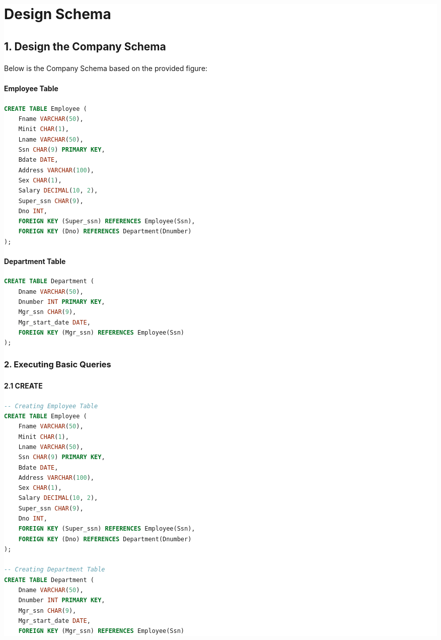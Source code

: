 # Design Schema

## 1. Design the Company Schema

Below is the Company Schema based on the provided figure:

#### Employee Table
```sql
CREATE TABLE Employee (
    Fname VARCHAR(50),
    Minit CHAR(1),
    Lname VARCHAR(50),
    Ssn CHAR(9) PRIMARY KEY,
    Bdate DATE,
    Address VARCHAR(100),
    Sex CHAR(1),
    Salary DECIMAL(10, 2),
    Super_ssn CHAR(9),
    Dno INT,
    FOREIGN KEY (Super_ssn) REFERENCES Employee(Ssn),
    FOREIGN KEY (Dno) REFERENCES Department(Dnumber)
);
```

#### Department Table
```sql
CREATE TABLE Department (
    Dname VARCHAR(50),
    Dnumber INT PRIMARY KEY,
    Mgr_ssn CHAR(9),
    Mgr_start_date DATE,
    FOREIGN KEY (Mgr_ssn) REFERENCES Employee(Ssn)
);
```


### 2. Executing Basic Queries

#### 2.1 CREATE

```sql
-- Creating Employee Table
CREATE TABLE Employee (
    Fname VARCHAR(50),
    Minit CHAR(1),
    Lname VARCHAR(50),
    Ssn CHAR(9) PRIMARY KEY,
    Bdate DATE,
    Address VARCHAR(100),
    Sex CHAR(1),
    Salary DECIMAL(10, 2),
    Super_ssn CHAR(9),
    Dno INT,
    FOREIGN KEY (Super_ssn) REFERENCES Employee(Ssn),
    FOREIGN KEY (Dno) REFERENCES Department(Dnumber)
);

-- Creating Department Table
CREATE TABLE Department (
    Dname VARCHAR(50),
    Dnumber INT PRIMARY KEY,
    Mgr_ssn CHAR(9),
    Mgr_start_date DATE,
    FOREIGN KEY (Mgr_ssn) REFERENCES Employee(Ssn)
```